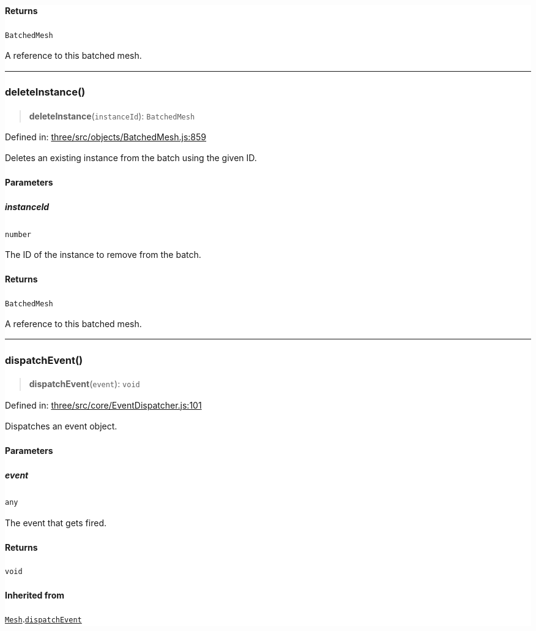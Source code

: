 #### Returns

`BatchedMesh`

A reference to this batched mesh.

***

### deleteInstance()

> **deleteInstance**(`instanceId`): `BatchedMesh`

Defined in: [three/src/objects/BatchedMesh.js:859](https://github.com/DefinitelyMaybe/three-i18n/blob/fa57b79433d1c349ffb23a78727299c8d4190136/three/src/objects/BatchedMesh.js#L859)

Deletes an existing instance from the batch using the given ID.

#### Parameters

##### instanceId

`number`

The ID of the instance to remove from the batch.

#### Returns

`BatchedMesh`

A reference to this batched mesh.

***

### dispatchEvent()

> **dispatchEvent**(`event`): `void`

Defined in: [three/src/core/EventDispatcher.js:101](https://github.com/DefinitelyMaybe/three-i18n/blob/fa57b79433d1c349ffb23a78727299c8d4190136/three/src/core/EventDispatcher.js#L101)

Dispatches an event object.

#### Parameters

##### event

`any`

The event that gets fired.

#### Returns

`void`

#### Inherited from

[`Mesh`](/reference/three/classes/mesh/).[`dispatchEvent`](/reference/three/classes/mesh/#dispatchevent)
